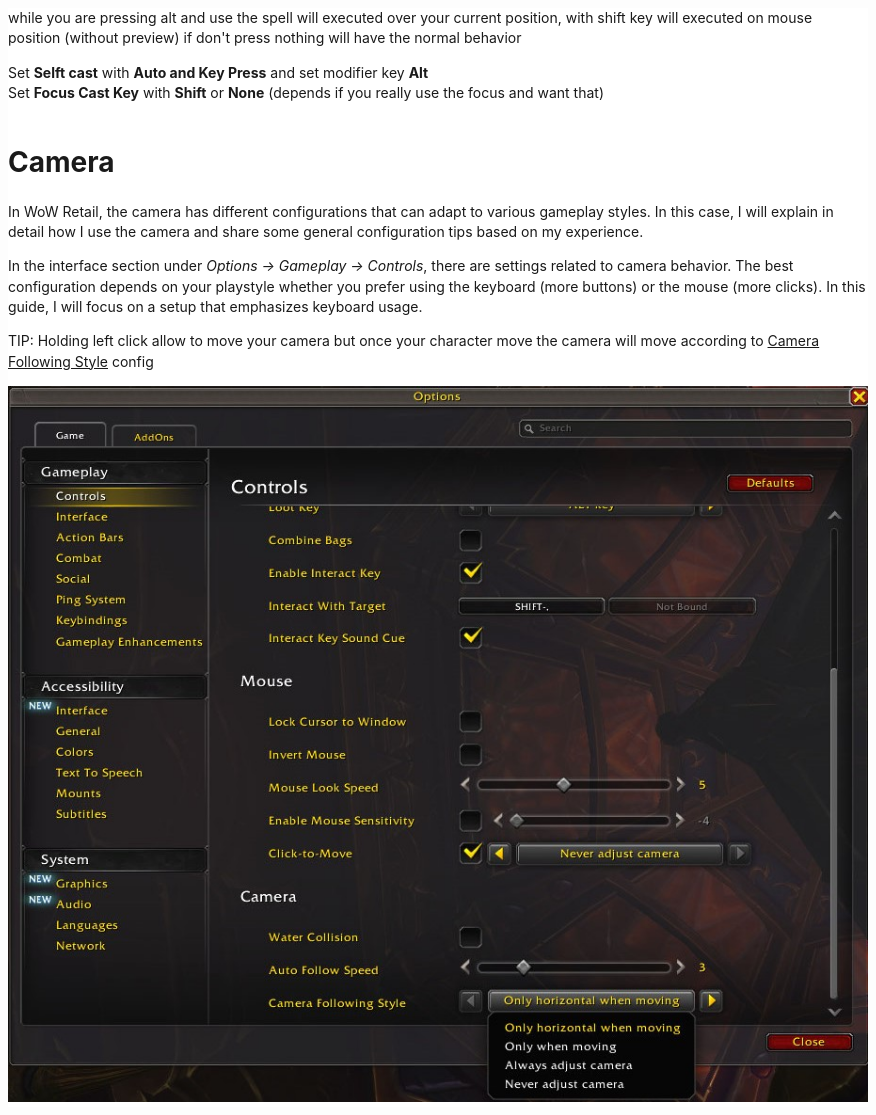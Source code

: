 while you are pressing alt and use the spell will executed over your current position, with shift key will executed on mouse position (without preview) if don't press nothing will have the normal behavior

Set **Selft cast** with **Auto and Key Press** and set modifier key **Alt**  
Set **Focus Cast Key** with **Shift** or **None** (depends if you really use the focus and want that)


# Camera
In WoW Retail, the camera has different configurations that can adapt to various gameplay styles. In this case, I will explain in detail how I use the camera and share some general configuration tips based on my experience.

In the interface section under *Options → Gameplay → Controls*, there are settings related to camera behavior. The best configuration depends on your playstyle whether you prefer using the keyboard (more buttons) or the mouse (more clicks). In this guide, I will focus on a setup that emphasizes keyboard usage.

TIP: Holding left click allow to move your camera but once your character move the camera will move according to [Camera Following Style](#camera-following-style) config

[![Camera config](/assets/img/screenshots/docs/wow_retail/configuration/camera.jpg)](/assets/img/screenshots/docs/wow_retail/configuration/camera.jpg)
